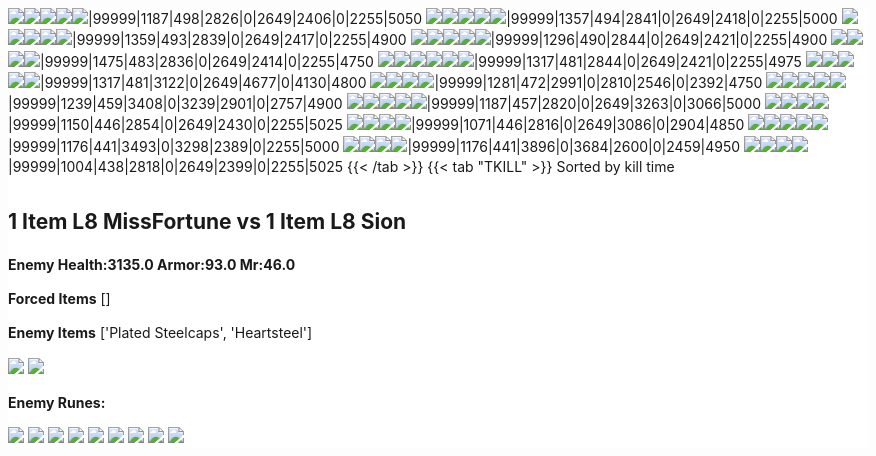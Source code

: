 ![](/item/3094.png)![](/item/1053.png)![](/item/1055.png)![](/item/1036.png)![](/item/1036.png)|99999|1187|498|2826|0|2649|2406|0|2255|5050
![](/item/6696.png)![](/item/1001.png)![](/item/1053.png)![](/item/1055.png)![](/item/1036.png)|99999|1357|494|2841|0|2649|2418|0|2255|5000
![](/item/3004.png)![](/item/1001.png)![](/item/1053.png)![](/item/1055.png)![](/item/1036.png)|99999|1359|493|2839|0|2649|2417|0|2255|4900
![](/item/3508.png)![](/item/1001.png)![](/item/1053.png)![](/item/1055.png)![](/item/1036.png)|99999|1296|490|2844|0|2649|2421|0|2255|4900
![](/item/6691.png)![](/item/1001.png)![](/item/1053.png)![](/item/1055.png)|99999|1475|483|2836|0|2649|2414|0|2255|4750
![](/item/3006.png)![](/item/1053.png)![](/item/1055.png)![](/item/1038.png)![](/item/1037.png)![](/item/1036.png)|99999|1317|481|2844|0|2649|2421|0|2255|4975
![](/item/3156.png)![](/item/1001.png)![](/item/1053.png)![](/item/1055.png)![](/item/1036.png)|99999|1317|481|3122|0|2649|4677|0|4130|4800
![](/item/6692.png)![](/item/1001.png)![](/item/1053.png)![](/item/1055.png)|99999|1281|472|2991|0|2810|2546|0|2392|4750
![](/item/3814.png)![](/item/1001.png)![](/item/1053.png)![](/item/1055.png)![](/item/1036.png)|99999|1239|459|3408|0|3239|2901|0|2757|4900
![](/item/3139.png)![](/item/1001.png)![](/item/1053.png)![](/item/1055.png)![](/item/1036.png)|99999|1187|457|2820|0|2649|3263|0|3066|5000
![](/item/3046.png)![](/item/1053.png)![](/item/1055.png)![](/item/1037.png)|99999|1150|446|2854|0|2649|2430|0|2255|5025
![](/item/3091.png)![](/item/1001.png)![](/item/1053.png)![](/item/1055.png)|99999|1071|446|2816|0|2649|3086|0|2904|4850
![](/item/3026.png)![](/item/1001.png)![](/item/1053.png)![](/item/1055.png)![](/item/1036.png)|99999|1176|441|3493|0|3298|2389|0|2255|5000
![](/item/6333.png)![](/item/1001.png)![](/item/1053.png)![](/item/1055.png)|99999|1176|441|3896|0|3684|2600|0|2459|4950
![](/item/3085.png)![](/item/1053.png)![](/item/1055.png)![](/item/1037.png)|99999|1004|438|2818|0|2649|2399|0|2255|5025
{{< /tab >}}
{{< tab "TKILL" >}}
Sorted by kill time
## 1 Item L8 MissFortune vs 1 Item L8 Sion

**Enemy Health:3135.0 Armor:93.0 Mr:46.0**


**Forced Items** []








**Enemy Items** ['Plated Steelcaps', 'Heartsteel']





![](/item/3047.png)
![](/item/3084.png)



**Enemy Runes:**





![](/Styles/Resolve/GraspOfTheUndying/GraspOfTheUndying.png)
![](/Styles/Resolve/Demolish/Demolish.png)
![](/Styles/Resolve/SecondWind/SecondWind.png)
![](/Styles/Sorcery/Unflinching/Unflinching.png)
![](/Styles/Inspiration/MagicalFootwear/MagicalFootwear.png)
![](/Styles/Inspiration/CosmicInsight/CosmicInsight.png)
![](/StatMods/StatModsAdaptiveForceIcon.png)
![](/StatMods/StatModsArmorIcon.png)
![](/StatMods/StatModsArmorIcon.png)